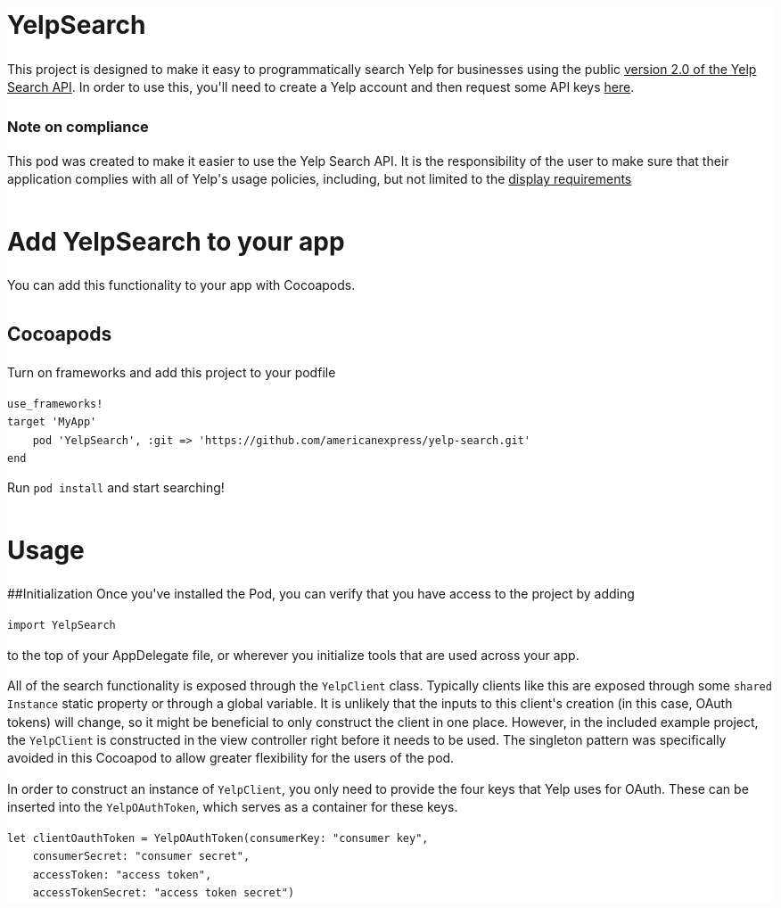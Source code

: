 # YelpSearch

This project is designed to make it easy to programmatically search Yelp for businesses using the
public [version 2.0 of the Yelp Search API](https://www.yelp.com/developers/documentation/v2/search_api).
In order to use this, you'll need to create a Yelp account and then request some API keys [here](https://www.yelp.com/developers/manage_api_keys).

### Note on compliance
This pod was created to make it easier to use the Yelp Search API. It is the responsibility of the user to make sure that their application complies with all of Yelp's usage policies, including, but not limited to the [display requirements](https://www.yelp.com/developers/display_requirements)

# Add YelpSearch to your app
You can add this functionality to your app with Cocoapods.

## Cocoapods
Turn on frameworks and add this project to your podfile

	use_frameworks!
	target 'MyApp'
		pod 'YelpSearch', :git => 'https://github.com/americanexpress/yelp-search.git'
	end

Run `pod install` and start searching!

# Usage
##Initialization
Once you've installed the Pod, you can verify that you have access to the project by adding

	import YelpSearch

to the top of your AppDelegate file, or wherever you initialize tools that are used across your app.

All of the search functionality is exposed through the `YelpClient` class. Typically clients like this are exposed through some `sharedInstance` static property or through a global variable. It is unlikely that the inputs to this client's creation (in this case, OAuth tokens) will change, so it might be beneficial to only construct the client in one place. However, in the included example project, the `YelpClient` is constructed in the view controller right before it needs to be used. The singleton pattern was specifically avoided in this Cocoapod to allow greater flexibility for the users of the pod.

In order to construct an instance of `YelpClient`, you only need to provide the four keys that Yelp uses for OAuth. These can be inserted into the `YelpOAuthToken`, which serves as a container for these keys.

	let clientOauthToken = YelpOAuthToken(consumerKey: "consumer key",
		consumerSecret: "consumer secret",
		accessToken: "access token",
		accessTokenSecret: "access token secret")
